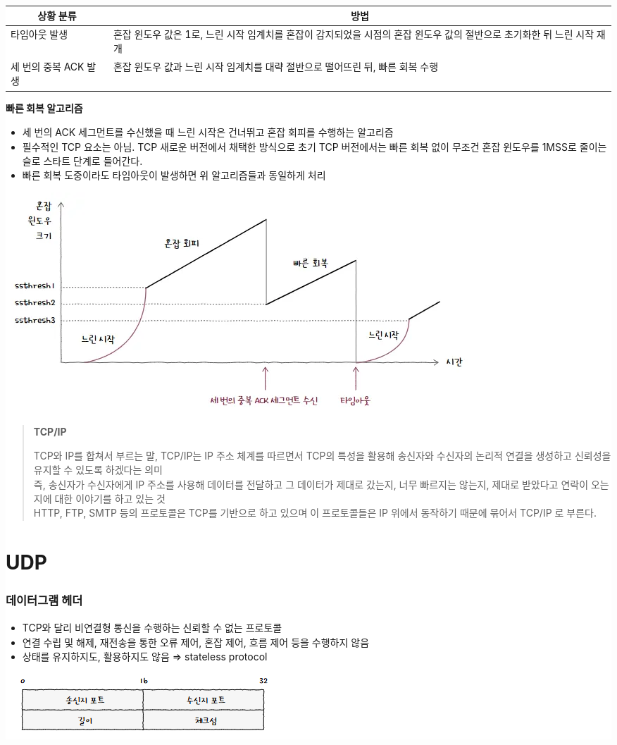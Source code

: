 | 상황 분류             | 방법                                                                                                                   |
| --------------------- | ---------------------------------------------------------------------------------------------------------------------- |
| 타임아웃 발생         | 혼잡 윈도우 값은 1로, 느린 시작 임계치를 혼잡이 감지되었을 시점의 혼잡 윈도우 값의 절반으로 초기화한 뒤 느린 시작 재개 |
| 세 번의 중복 ACK 발생 | 혼잡 윈도우 값과 느린 시작 임계치를 대략 절반으로 떨어뜨린 뒤, 빠른 회복 수행                                          |

**빠른 회복 알고리즘**

- 세 번의 ACK 세그먼트를 수신했을 때 느린 시작은 건너뛰고 혼잡 회피를 수행하는 알고리즘
- 필수적인 TCP 요소는 아님. TCP 새로운 버전에서 채택한 방식으로 초기 TCP 버전에서는 빠른 회복 없이 무조건 혼잡 윈도우를 1MSS로 줄이는 슬로 스타트 단계로 들어간다.
- 빠른 회복 도중이라도 타임아웃이 발생하면 위 알고리즘들과 동일하게 처리

![image.png](./image/혼잡_제어_종합.png)

> **TCP/IP**
>
> TCP와 IP를 합쳐서 부르는 말, TCP/IP는 IP 주소 체계를 따르면서 TCP의 특성을 활용해 송신자와 수신자의 논리적 연결을 생성하고 신뢰성을 유지할 수 있도록 하겠다는 의미  
> 즉, 송신자가 수신자에게 IP 주소를 사용해 데이터를 전달하고 그 데이터가 제대로 갔는지, 너무 빠르지는 않는지, 제대로 받았다고 연락이 오는 지에 대한 이야기를 하고 있는 것  
> HTTP, FTP, SMTP 등의 프로토콜은 TCP를 기반으로 하고 있으며 이 프로토콜들은 IP 위에서 동작하기 때문에 묶어서 TCP/IP 로 부른다.

# UDP

### 데이터그램 헤더

- TCP와 달리 비연결형 통신을 수행하는 신뢰할 수 없는 프로토콜
- 연결 수립 및 해제, 재전송을 통한 오류 제어, 혼잡 제어, 흐름 제어 등을 수행하지 않음
- 상태를 유지하지도, 활용하지도 않음 ⇒ stateless protocol

![image.png](./image/udp_header.png)
